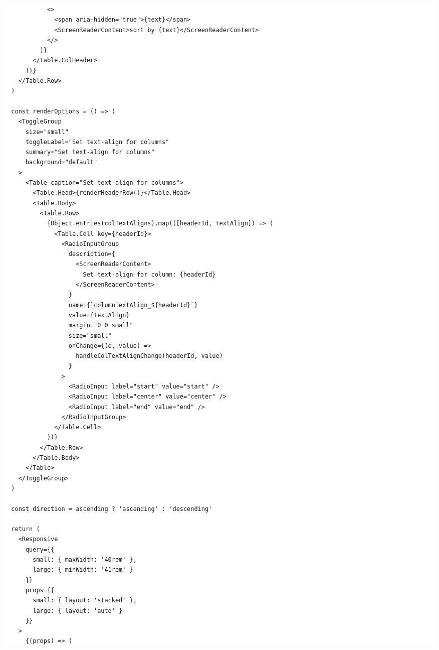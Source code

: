   ```
              <>
                <span aria-hidden="true">{text}</span>
                <ScreenReaderContent>sort by {text}</ScreenReaderContent>
              </>
            )}
          </Table.ColHeader>
        ))}
      </Table.Row>
    )

    const renderOptions = () => (
      <ToggleGroup
        size="small"
        toggleLabel="Set text-align for columns"
        summary="Set text-align for columns"
        background="default"
      >
        <Table caption="Set text-align for columns">
          <Table.Head>{renderHeaderRow()}</Table.Head>
          <Table.Body>
            <Table.Row>
              {Object.entries(colTextAligns).map(([headerId, textAlign]) => (
                <Table.Cell key={headerId}>
                  <RadioInputGroup
                    description={
                      <ScreenReaderContent>
                        Set text-align for column: {headerId}
                      </ScreenReaderContent>
                    }
                    name={`columnTextAlign_${headerId}`}
                    value={textAlign}
                    margin="0 0 small"
                    size="small"
                    onChange={(e, value) =>
                      handleColTextAlignChange(headerId, value)
                    }
                  >
                    <RadioInput label="start" value="start" />
                    <RadioInput label="center" value="center" />
                    <RadioInput label="end" value="end" />
                  </RadioInputGroup>
                </Table.Cell>
              ))}
            </Table.Row>
          </Table.Body>
        </Table>
      </ToggleGroup>
    )

    const direction = ascending ? 'ascending' : 'descending'

    return (
      <Responsive
        query={{
          small: { maxWidth: '40rem' },
          large: { minWidth: '41rem' }
        }}
        props={{
          small: { layout: 'stacked' },
          large: { layout: 'auto' }
        }}
      >
        {(props) => (
  ```